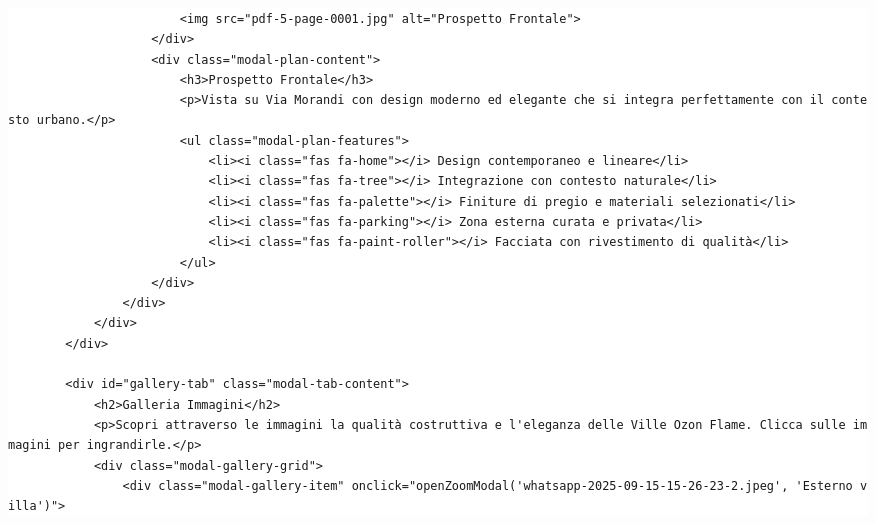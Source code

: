                             <img src="pdf-5-page-0001.jpg" alt="Prospetto Frontale">
                        </div>
                        <div class="modal-plan-content">
                            <h3>Prospetto Frontale</h3>
                            <p>Vista su Via Morandi con design moderno ed elegante che si integra perfettamente con il contesto urbano.</p>
                            <ul class="modal-plan-features">
                                <li><i class="fas fa-home"></i> Design contemporaneo e lineare</li>
                                <li><i class="fas fa-tree"></i> Integrazione con contesto naturale</li>
                                <li><i class="fas fa-palette"></i> Finiture di pregio e materiali selezionati</li>
                                <li><i class="fas fa-parking"></i> Zona esterna curata e privata</li>
                                <li><i class="fas fa-paint-roller"></i> Facciata con rivestimento di qualità</li>
                            </ul>
                        </div>
                    </div>
                </div>
            </div>
            
            <div id="gallery-tab" class="modal-tab-content">
                <h2>Galleria Immagini</h2>
                <p>Scopri attraverso le immagini la qualità costruttiva e l'eleganza delle Ville Ozon Flame. Clicca sulle immagini per ingrandirle.</p>
                <div class="modal-gallery-grid">
                    <div class="modal-gallery-item" onclick="openZoomModal('whatsapp-2025-09-15-15-26-23-2.jpeg', 'Esterno villa')">